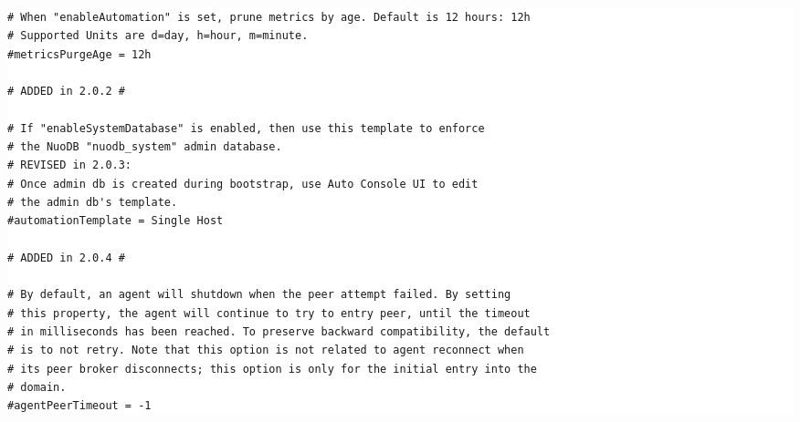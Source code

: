     # When "enableAutomation" is set, prune metrics by age. Default is 12 hours: 12h
    # Supported Units are d=day, h=hour, m=minute.
    #metricsPurgeAge = 12h

    # ADDED in 2.0.2 #

    # If "enableSystemDatabase" is enabled, then use this template to enforce
    # the NuoDB "nuodb_system" admin database.
    # REVISED in 2.0.3:
    # Once admin db is created during bootstrap, use Auto Console UI to edit
    # the admin db's template.
    #automationTemplate = Single Host

    # ADDED in 2.0.4 #

    # By default, an agent will shutdown when the peer attempt failed. By setting
    # this property, the agent will continue to try to entry peer, until the timeout
    # in milliseconds has been reached. To preserve backward compatibility, the default
    # is to not retry. Note that this option is not related to agent reconnect when
    # its peer broker disconnects; this option is only for the initial entry into the
    # domain.
    #agentPeerTimeout = -1
